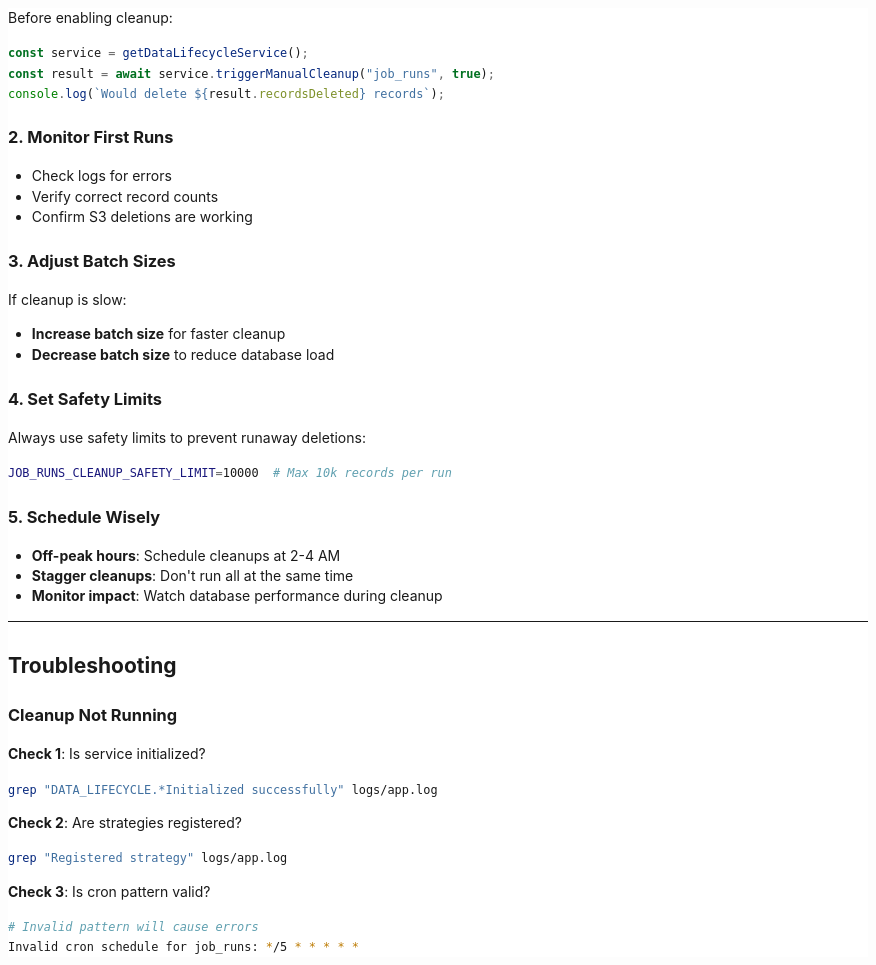 Before enabling cleanup:

```typescript
const service = getDataLifecycleService();
const result = await service.triggerManualCleanup("job_runs", true);
console.log(`Would delete ${result.recordsDeleted} records`);
```

### 2. Monitor First Runs

- Check logs for errors
- Verify correct record counts
- Confirm S3 deletions are working

### 3. Adjust Batch Sizes

If cleanup is slow:

- **Increase batch size** for faster cleanup
- **Decrease batch size** to reduce database load

### 4. Set Safety Limits

Always use safety limits to prevent runaway deletions:

```bash
JOB_RUNS_CLEANUP_SAFETY_LIMIT=10000  # Max 10k records per run
```

### 5. Schedule Wisely

- **Off-peak hours**: Schedule cleanups at 2-4 AM
- **Stagger cleanups**: Don't run all at the same time
- **Monitor impact**: Watch database performance during cleanup

---

## Troubleshooting

### Cleanup Not Running

**Check 1**: Is service initialized?

```bash
grep "DATA_LIFECYCLE.*Initialized successfully" logs/app.log
```

**Check 2**: Are strategies registered?

```bash
grep "Registered strategy" logs/app.log
```

**Check 3**: Is cron pattern valid?

```bash
# Invalid pattern will cause errors
Invalid cron schedule for job_runs: */5 * * * * *
```
